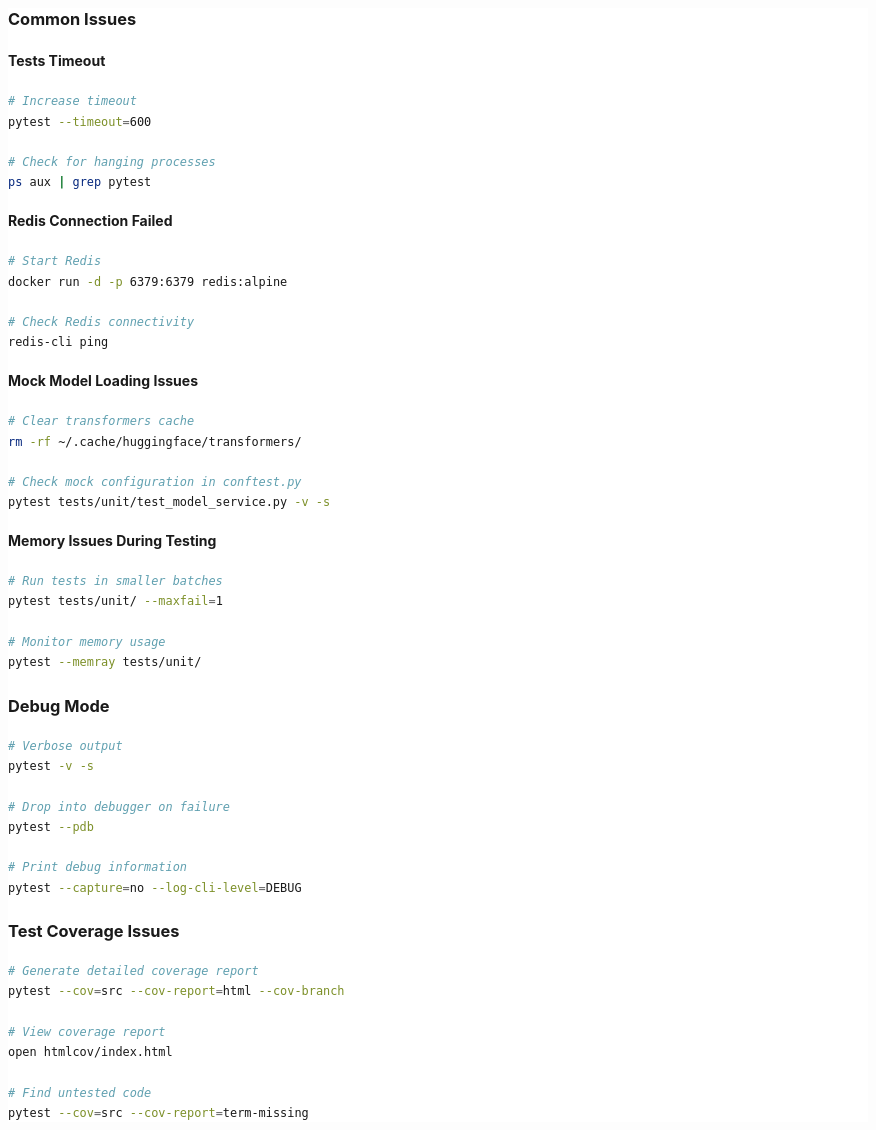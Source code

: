 ### Common Issues

#### Tests Timeout
```bash
# Increase timeout
pytest --timeout=600

# Check for hanging processes
ps aux | grep pytest
```

#### Redis Connection Failed
```bash
# Start Redis
docker run -d -p 6379:6379 redis:alpine

# Check Redis connectivity
redis-cli ping
```

#### Mock Model Loading Issues
```bash
# Clear transformers cache
rm -rf ~/.cache/huggingface/transformers/

# Check mock configuration in conftest.py
pytest tests/unit/test_model_service.py -v -s
```

#### Memory Issues During Testing
```bash
# Run tests in smaller batches
pytest tests/unit/ --maxfail=1

# Monitor memory usage
pytest --memray tests/unit/
```

### Debug Mode
```bash
# Verbose output
pytest -v -s

# Drop into debugger on failure
pytest --pdb

# Print debug information
pytest --capture=no --log-cli-level=DEBUG
```

### Test Coverage Issues
```bash
# Generate detailed coverage report
pytest --cov=src --cov-report=html --cov-branch

# View coverage report
open htmlcov/index.html

# Find untested code
pytest --cov=src --cov-report=term-missing
```
